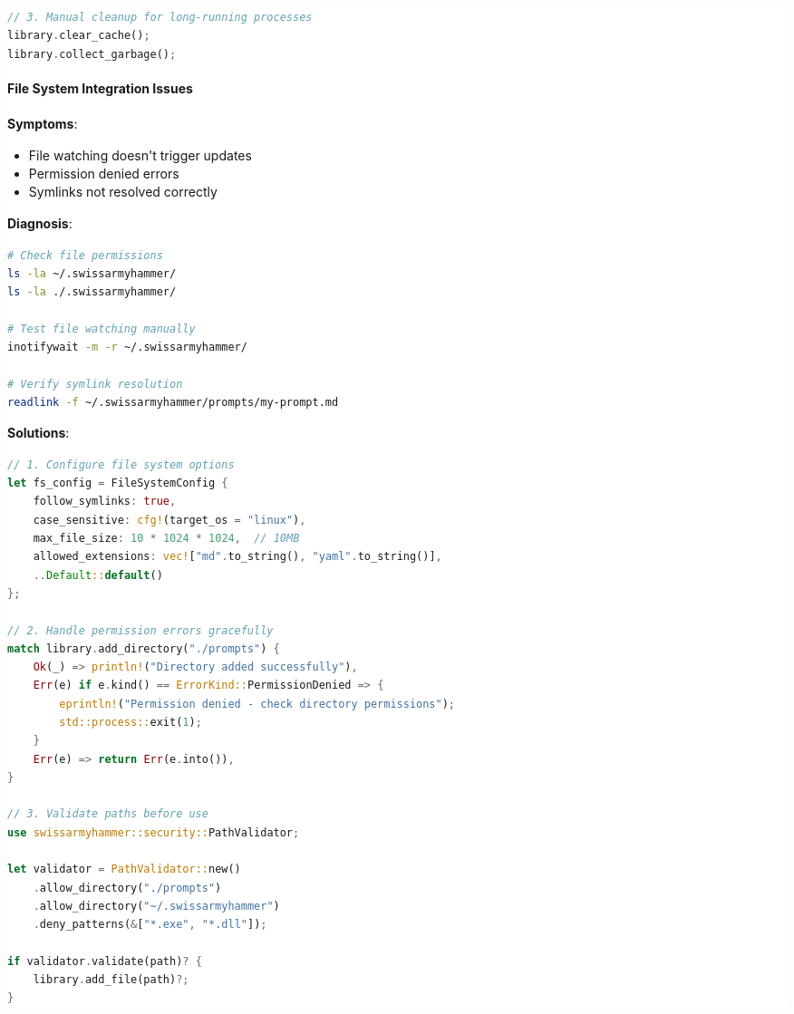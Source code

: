 ```rust
// 3. Manual cleanup for long-running processes
library.clear_cache();
library.collect_garbage();
```

#### File System Integration Issues

**Symptoms**:
- File watching doesn't trigger updates
- Permission denied errors
- Symlinks not resolved correctly

**Diagnosis**:
```bash
# Check file permissions
ls -la ~/.swissarmyhammer/
ls -la ./.swissarmyhammer/

# Test file watching manually
inotifywait -m -r ~/.swissarmyhammer/

# Verify symlink resolution
readlink -f ~/.swissarmyhammer/prompts/my-prompt.md
```

**Solutions**:
```rust
// 1. Configure file system options
let fs_config = FileSystemConfig {
    follow_symlinks: true,
    case_sensitive: cfg!(target_os = "linux"),
    max_file_size: 10 * 1024 * 1024,  // 10MB
    allowed_extensions: vec!["md".to_string(), "yaml".to_string()],
    ..Default::default()
};

// 2. Handle permission errors gracefully
match library.add_directory("./prompts") {
    Ok(_) => println!("Directory added successfully"),
    Err(e) if e.kind() == ErrorKind::PermissionDenied => {
        eprintln!("Permission denied - check directory permissions");
        std::process::exit(1);
    }
    Err(e) => return Err(e.into()),
}

// 3. Validate paths before use
use swissarmyhammer::security::PathValidator;

let validator = PathValidator::new()
    .allow_directory("./prompts")
    .allow_directory("~/.swissarmyhammer")
    .deny_patterns(&["*.exe", "*.dll"]);

if validator.validate(path)? {
    library.add_file(path)?;
}
```
